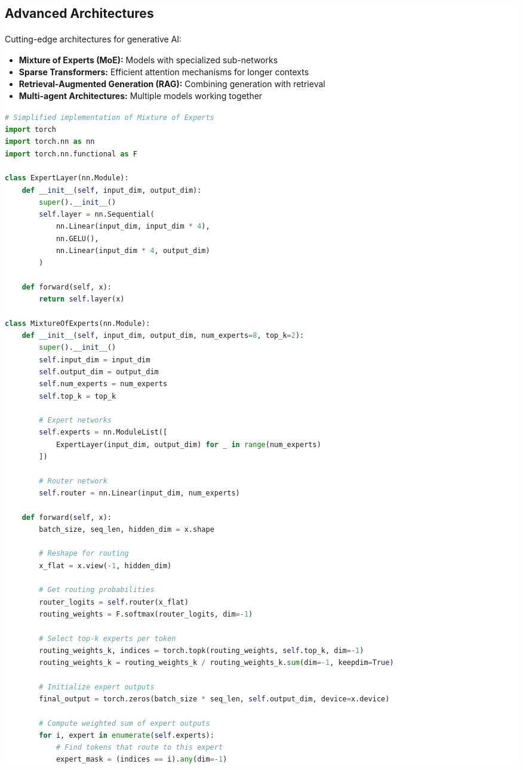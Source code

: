 ## Advanced Architectures

Cutting-edge architectures for generative AI:

- **Mixture of Experts (MoE):** Models with specialized sub-networks
- **Sparse Transformers:** Efficient attention mechanisms for longer contexts
- **Retrieval-Augmented Generation (RAG):** Combining generation with retrieval
- **Multi-agent Architectures:** Multiple models working together

```python
# Simplified implementation of Mixture of Experts
import torch
import torch.nn as nn
import torch.nn.functional as F

class ExpertLayer(nn.Module):
    def __init__(self, input_dim, output_dim):
        super().__init__()
        self.layer = nn.Sequential(
            nn.Linear(input_dim, input_dim * 4),
            nn.GELU(),
            nn.Linear(input_dim * 4, output_dim)
        )
        
    def forward(self, x):
        return self.layer(x)

class MixtureOfExperts(nn.Module):
    def __init__(self, input_dim, output_dim, num_experts=8, top_k=2):
        super().__init__()
        self.input_dim = input_dim
        self.output_dim = output_dim
        self.num_experts = num_experts
        self.top_k = top_k
        
        # Expert networks
        self.experts = nn.ModuleList([
            ExpertLayer(input_dim, output_dim) for _ in range(num_experts)
        ])
        
        # Router network
        self.router = nn.Linear(input_dim, num_experts)
        
    def forward(self, x):
        batch_size, seq_len, hidden_dim = x.shape
        
        # Reshape for routing
        x_flat = x.view(-1, hidden_dim)
        
        # Get routing probabilities
        router_logits = self.router(x_flat)
        routing_weights = F.softmax(router_logits, dim=-1)
        
        # Select top-k experts per token
        routing_weights_k, indices = torch.topk(routing_weights, self.top_k, dim=-1)
        routing_weights_k = routing_weights_k / routing_weights_k.sum(dim=-1, keepdim=True)
        
        # Initialize expert outputs
        final_output = torch.zeros(batch_size * seq_len, self.output_dim, device=x.device)
        
        # Compute weighted sum of expert outputs
        for i, expert in enumerate(self.experts):
            # Find tokens that route to this expert
            expert_mask = (indices == i).any(dim=-1)
```